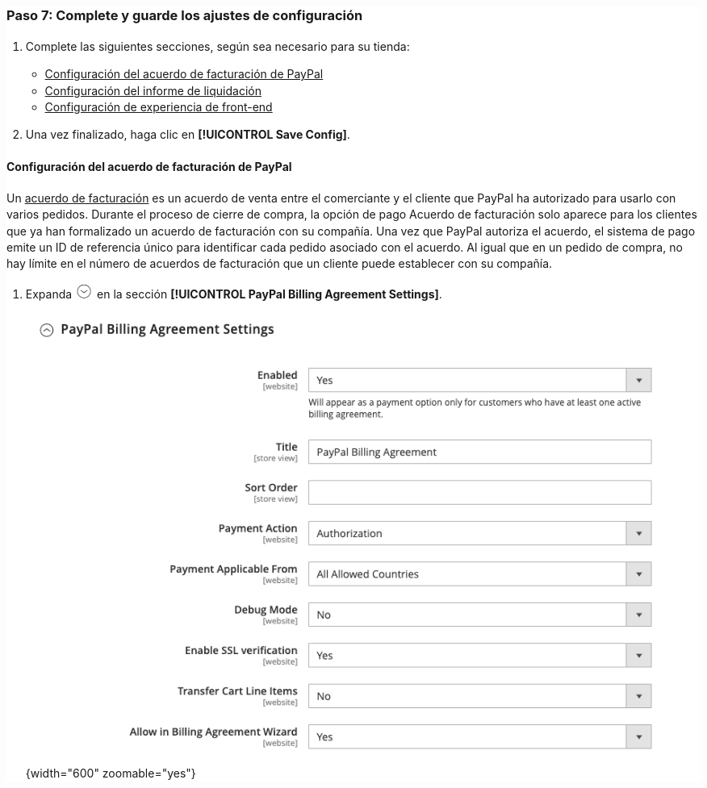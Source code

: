 ### Paso 7: Complete y guarde los ajustes de configuración

1. Complete las siguientes secciones, según sea necesario para su tienda:

   - [Configuración del acuerdo de facturación de PayPal](#paypal-billing-agreement-settings)
   - [Configuración del informe de liquidación](#settlement-report-settings)
   - [Configuración de experiencia de front-end](#frontend-experience-settings)

1. Una vez finalizado, haga clic en **[!UICONTROL Save Config]**.

#### Configuración del acuerdo de facturación de PayPal

Un [acuerdo de facturación](paypal-billing-agreements.md) es un acuerdo de venta entre el comerciante y el cliente que PayPal ha autorizado para usarlo con varios pedidos. Durante el proceso de cierre de compra, la opción de pago Acuerdo de facturación solo aparece para los clientes que ya han formalizado un acuerdo de facturación con su compañía. Una vez que PayPal autoriza el acuerdo, el sistema de pago emite un ID de referencia único para identificar cada pedido asociado con el acuerdo. Al igual que en un pedido de compra, no hay límite en el número de acuerdos de facturación que un cliente puede establecer con su compañía.

1. Expanda ![Selector de expansión](../assets/icon-display-expand.png) en la sección **[!UICONTROL PayPal Billing Agreement Settings]**.

   ![Configuración del contrato de facturación](../configuration-reference/sales/assets/payment-methods-paypal-express-checkout-billing-agreement-settings.png){width="600" zoomable="yes"}


[1]: https://www.paypal.com/webapps/mpp/how-to-sell-online
[2]: https://www.paypalobjects.com/en_AU/vhelp/paypalmanager_help/credit_card_numbers.htm
[3]: https://developer.paypal.com/docs/api-basics/sandbox/
[4]: https://developer.paypal.com/docs/paypal-payments-standard/mobile-paypal-payments-standard/
